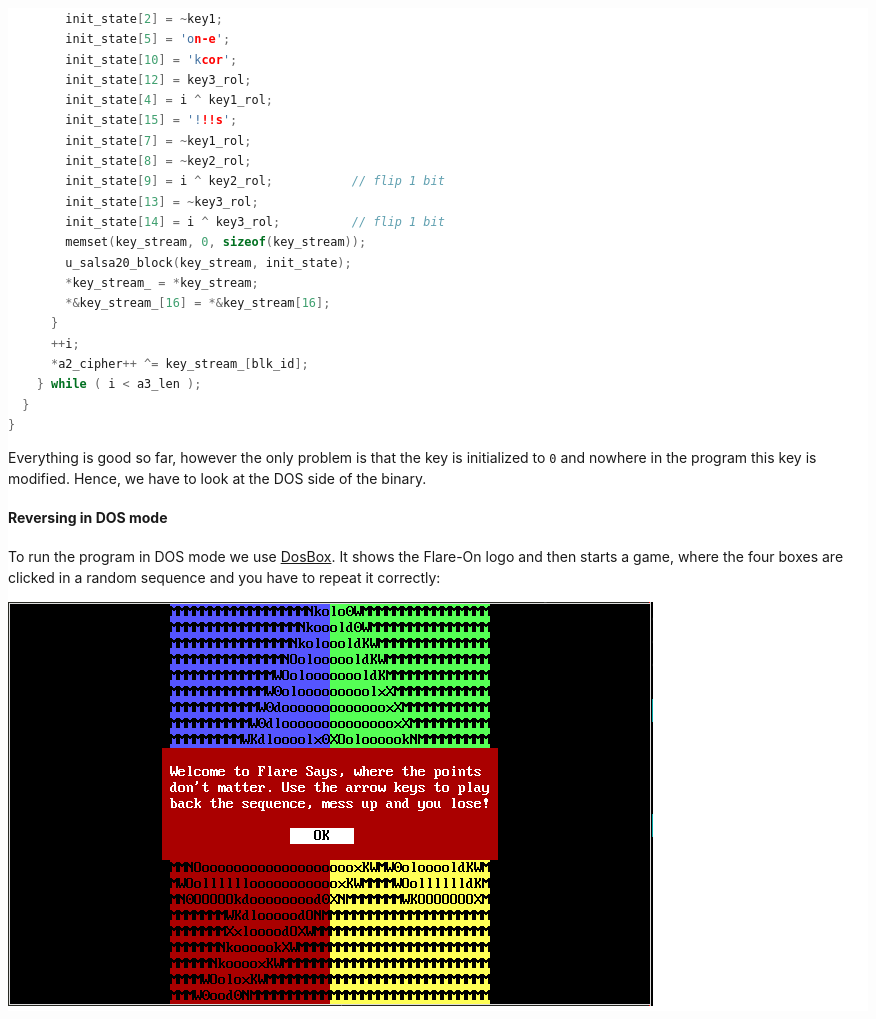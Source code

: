 ```c
        init_state[2] = ~key1;
        init_state[5] = 'on-e';
        init_state[10] = 'kcor';
        init_state[12] = key3_rol;
        init_state[4] = i ^ key1_rol;
        init_state[15] = '!!!s';
        init_state[7] = ~key1_rol;
        init_state[8] = ~key2_rol;
        init_state[9] = i ^ key2_rol;           // flip 1 bit
        init_state[13] = ~key3_rol;
        init_state[14] = i ^ key3_rol;          // flip 1 bit
        memset(key_stream, 0, sizeof(key_stream));
        u_salsa20_block(key_stream, init_state);
        *key_stream_ = *key_stream;
        *&key_stream_[16] = *&key_stream[16];
      }
      ++i;
      *a2_cipher++ ^= key_stream_[blk_id];
    } while ( i < a3_len );
  }
}
```

Everything is good so far, however the only problem is that the key is initialized to `0` and
nowhere in the program this key is modified. Hence, we have to look at the DOS side of the
binary.

#### Reversing in DOS mode

To run the program in DOS mode we use [DosBox](https://www.dosbox.com/). It shows the Flare-On
logo and then starts a game, where the four boxes are clicked in a random sequence and you have
to repeat it correctly:

![alt text](images/dos_mode_1.png "")
